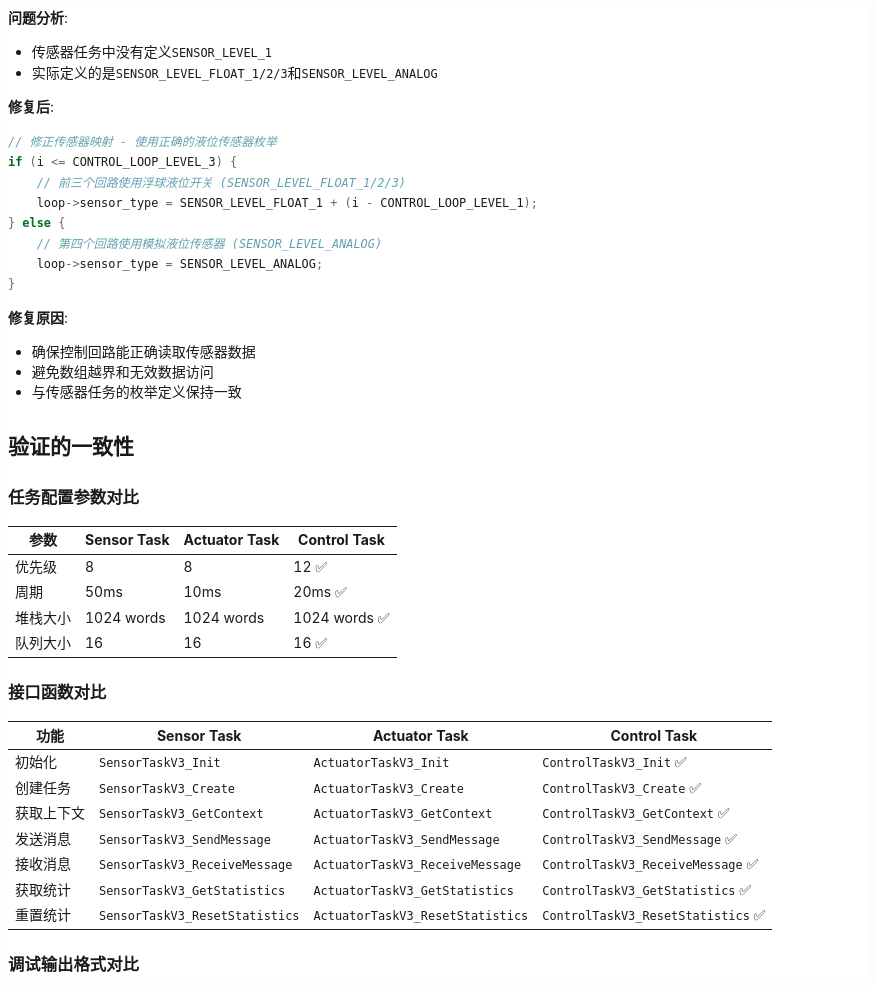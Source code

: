 **问题分析**:
- 传感器任务中没有定义`SENSOR_LEVEL_1`
- 实际定义的是`SENSOR_LEVEL_FLOAT_1/2/3`和`SENSOR_LEVEL_ANALOG`

**修复后**:
```c
// 修正传感器映射 - 使用正确的液位传感器枚举
if (i <= CONTROL_LOOP_LEVEL_3) {
    // 前三个回路使用浮球液位开关 (SENSOR_LEVEL_FLOAT_1/2/3)
    loop->sensor_type = SENSOR_LEVEL_FLOAT_1 + (i - CONTROL_LOOP_LEVEL_1);
} else {
    // 第四个回路使用模拟液位传感器 (SENSOR_LEVEL_ANALOG)
    loop->sensor_type = SENSOR_LEVEL_ANALOG;
}
```

**修复原因**:
- 确保控制回路能正确读取传感器数据
- 避免数组越界和无效数据访问
- 与传感器任务的枚举定义保持一致

## 验证的一致性

### 任务配置参数对比

| 参数 | Sensor Task | Actuator Task | Control Task |
|------|-------------|---------------|--------------|
| 优先级 | 8 | 8 | 12 ✅ |
| 周期 | 50ms | 10ms | 20ms ✅ |
| 堆栈大小 | 1024 words | 1024 words | 1024 words ✅ |
| 队列大小 | 16 | 16 | 16 ✅ |

### 接口函数对比

| 功能 | Sensor Task | Actuator Task | Control Task |
|------|-------------|---------------|--------------|
| 初始化 | `SensorTaskV3_Init` | `ActuatorTaskV3_Init` | `ControlTaskV3_Init` ✅ |
| 创建任务 | `SensorTaskV3_Create` | `ActuatorTaskV3_Create` | `ControlTaskV3_Create` ✅ |
| 获取上下文 | `SensorTaskV3_GetContext` | `ActuatorTaskV3_GetContext` | `ControlTaskV3_GetContext` ✅ |
| 发送消息 | `SensorTaskV3_SendMessage` | `ActuatorTaskV3_SendMessage` | `ControlTaskV3_SendMessage` ✅ |
| 接收消息 | `SensorTaskV3_ReceiveMessage` | `ActuatorTaskV3_ReceiveMessage` | `ControlTaskV3_ReceiveMessage` ✅ |
| 获取统计 | `SensorTaskV3_GetStatistics` | `ActuatorTaskV3_GetStatistics` | `ControlTaskV3_GetStatistics` ✅ |
| 重置统计 | `SensorTaskV3_ResetStatistics` | `ActuatorTaskV3_ResetStatistics` | `ControlTaskV3_ResetStatistics` ✅ |

### 调试输出格式对比

